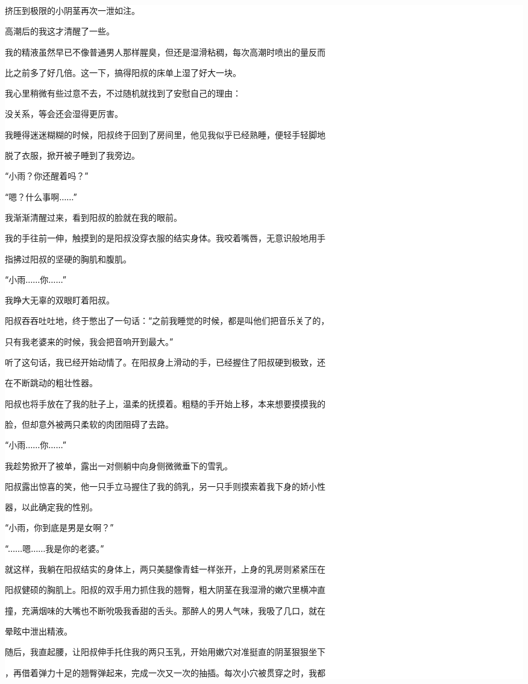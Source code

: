 挤压到极限的小阴茎再次一泄如注。

高潮后的我这才清醒了一些。

我的精液虽然早已不像普通男人那样腥臭，但还是湿滑粘稠，每次高潮时喷出的量反而

比之前多了好几倍。这一下，搞得阳叔的床单上湿了好大一块。

我心里稍微有些过意不去，不过随机就找到了安慰自己的理由：

没关系，等会还会湿得更厉害。

我睡得迷迷糊糊的时候，阳叔终于回到了房间里，他见我似乎已经熟睡，便轻手轻脚地

脱了衣服，掀开被子睡到了我旁边。

“小雨？你还醒着吗？”

“嗯？什么事啊……”

我渐渐清醒过来，看到阳叔的脸就在我的眼前。

我的手往前一伸，触摸到的是阳叔没穿衣服的结实身体。我咬着嘴唇，无意识般地用手

指拂过阳叔的坚硬的胸肌和腹肌。

“小雨……你……”

我睁大无辜的双眼盯着阳叔。

阳叔吞吞吐吐地，终于憋出了一句话：“之前我睡觉的时候，都是叫他们把音乐关了的，

只有我老婆来的时候，我会把音响开到最大。”

听了这句话，我已经开始动情了。在阳叔身上滑动的手，已经握住了阳叔硬到极致，还

在不断跳动的粗壮性器。

阳叔也将手放在了我的肚子上，温柔的抚摸着。粗糙的手开始上移，本来想要摸摸我的

脸，但却意外被两只柔软的肉团阻碍了去路。

“小雨……你……”

我趁势掀开了被单，露出一对侧躺中向身侧微微垂下的雪乳。

阳叔露出惊喜的笑，他一只手立马握住了我的鸽乳，另一只手则摸索着我下身的娇小性

器，以此确定我的性别。

“小雨，你到底是男是女啊？”

“……嗯……我是你的老婆。”

就这样，我躺在阳叔结实的身体上，两只美腿像青蛙一样张开，上身的乳房则紧紧压在

阳叔健硕的胸肌上。阳叔的双手用力抓住我的翘臀，粗大阴茎在我湿滑的嫩穴里横冲直

撞，充满烟味的大嘴也不断吮吸我香甜的舌头。那醉人的男人气味，我吸了几口，就在

晕眩中泄出精液。

随后，我直起腰，让阳叔伸手托住我的两只玉乳，开始用嫩穴对准挺直的阴茎狠狠坐下

，再借着弹力十足的翘臀弹起来，完成一次又一次的抽插。每次小穴被贯穿之时，我都
